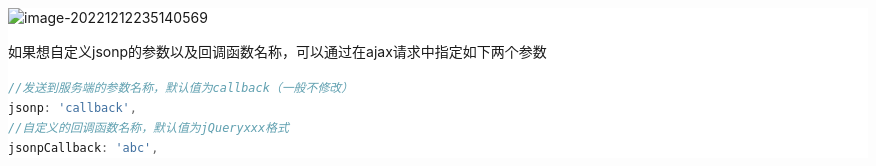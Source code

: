 ![image-20221212235140569](C:\Users\杨宇浩\AppData\Roaming\Typora\typora-user-images\image-20221212235140569.png)

如果想自定义jsonp的参数以及回调函数名称，可以通过在ajax请求中指定如下两个参数

```javascript
//发送到服务端的参数名称，默认值为callback（一般不修改）
jsonp: 'callback',
//自定义的回调函数名称，默认值为jQueryxxx格式    
jsonpCallback: 'abc',    
```

